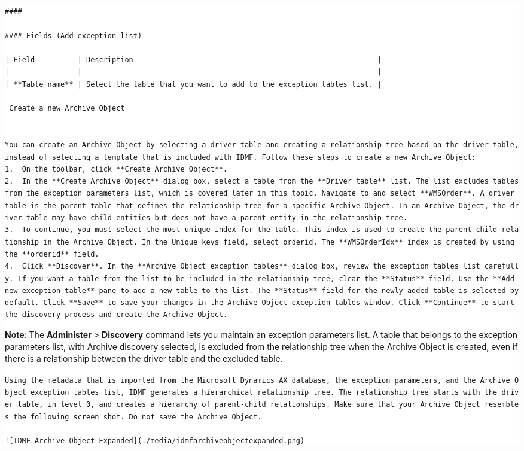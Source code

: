     #### 

    #### Fields (Add exception list)

    | Field          | Description                                                         |
    |----------------|---------------------------------------------------------------------|
    | **Table name** | Select the table that you want to add to the exception tables list. |

     Create a new Archive Object
    ----------------------------

    You can create an Archive Object by selecting a driver table and creating a relationship tree based on the driver table, instead of selecting a template that is included with IDMF. Follow these steps to create a new Archive Object:
    1.  On the toolbar, click **Create Archive Object**.
    2.  In the **Create Archive Object** dialog box, select a table from the **Driver table** list. The list excludes tables from the exception parameters list, which is covered later in this topic. Navigate to and select **WMSOrder**. A driver table is the parent table that defines the relationship tree for a specific Archive Object. In an Archive Object, the driver table may have child entities but does not have a parent entity in the relationship tree.
    3.  To continue, you must select the most unique index for the table. This index is used to create the parent-child relationship in the Archive Object. In the Unique keys field, select orderid. The **WMSOrderIdx** index is created by using the **orderid** field.
    4.  Click **Discover**. In the **Archive Object exception tables** dialog box, review the exception tables list carefully. If you want a table from the list to be included in the relationship tree, clear the **Status** field. Use the **Add new exception table** pane to add a new table to the list. The **Status** field for the newly added table is selected by default. Click **Save** to save your changes in the Archive Object exception tables window. Click **Continue** to start the discovery process and create the Archive Object.
**Note**: The **Administer** &gt; **Discovery** command lets you maintain an exception parameters list. A table that belongs to the exception parameters list, with Archive discovery selected, is excluded from the relationship tree when the Archive Object is created, even if there is a relationship between the driver table and the excluded table.

    Using the metadata that is imported from the Microsoft Dynamics AX database, the exception parameters, and the Archive Object exception tables list, IDMF generates a hierarchical relationship tree. The relationship tree starts with the driver table, in level 0, and creates a hierarchy of parent-child relationships. Make sure that your Archive Object resembles the following screen shot. Do not save the Archive Object. 
    
    ![IDMF Archive Object Expanded](./media/idmfarchiveobjectexpanded.png) 
    